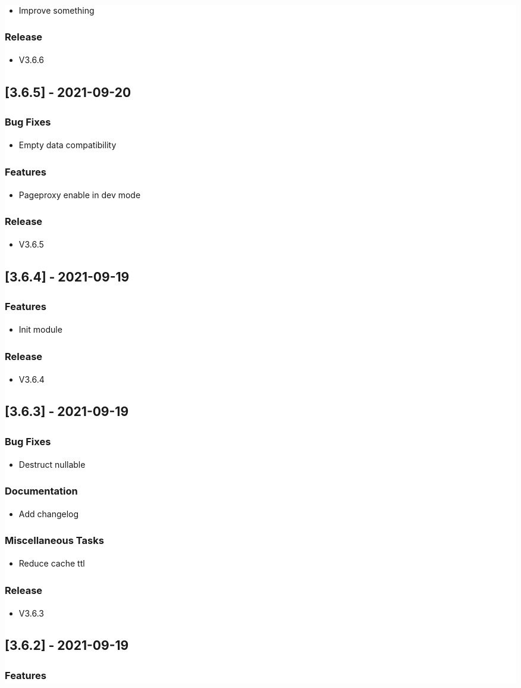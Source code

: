 - Improve something

### Release

- V3.6.6

## [3.6.5] - 2021-09-20

### Bug Fixes

- Empty data compatibility

### Features

- Pageproxy enable in dev mode

### Release

- V3.6.5

## [3.6.4] - 2021-09-19

### Features

- Init module

### Release

- V3.6.4

## [3.6.3] - 2021-09-19

### Bug Fixes

- Destruct nullable

### Documentation

- Add changelog

### Miscellaneous Tasks

- Reduce cache ttl

### Release

- V3.6.3

## [3.6.2] - 2021-09-19

### Features
